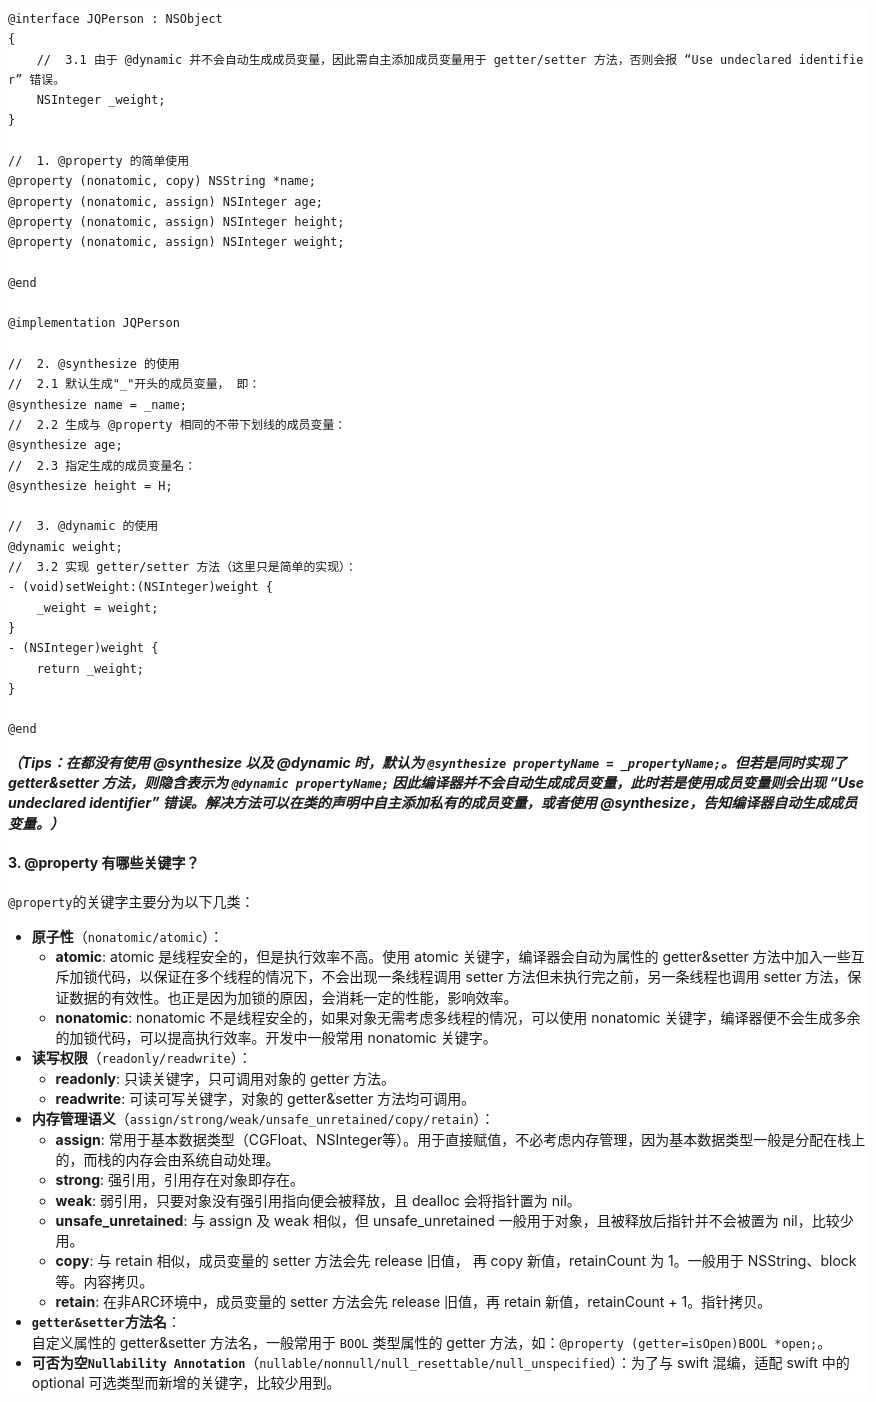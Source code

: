 ``` objc
@interface JQPerson : NSObject
{
    //  3.1 由于 @dynamic 并不会自动生成成员变量，因此需自主添加成员变量用于 getter/setter 方法，否则会报 “Use undeclared identifier” 错误。
    NSInteger _weight;
}

//  1. @property 的简单使用
@property (nonatomic, copy) NSString *name;
@property (nonatomic, assign) NSInteger age;
@property (nonatomic, assign) NSInteger height;
@property (nonatomic, assign) NSInteger weight;

@end

@implementation JQPerson

//  2. @synthesize 的使用
//  2.1 默认生成"_"开头的成员变量， 即：
@synthesize name = _name;
//  2.2 生成与 @property 相同的不带下划线的成员变量：
@synthesize age;
//  2.3 指定生成的成员变量名：
@synthesize height = H;

//  3. @dynamic 的使用
@dynamic weight;
//  3.2 实现 getter/setter 方法（这里只是简单的实现）：
- (void)setWeight:(NSInteger)weight {
    _weight = weight;
}
- (NSInteger)weight {
    return _weight;
}

@end
```
***（Tips：在都没有使用 @synthesize 以及 @dynamic 时，默认为 `@synthesize propertyName = _propertyName;`。但若是同时实现了 getter&setter 方法，则隐含表示为 `@dynamic propertyName;` 因此编译器并不会自动生成成员变量，此时若是使用成员变量则会出现 “Use undeclared identifier” 错误。解决方法可以在类的声明中自主添加私有的成员变量，或者使用 @synthesize，告知编译器自动生成成员变量。）***
#### 3. @property 有哪些关键字？
`@property`的关键字主要分为以下几类：   

- **原子性**（`nonatomic/atomic`）：
    - **atomic**: atomic 是线程安全的，但是执行效率不高。使用 atomic 关键字，编译器会自动为属性的 getter&setter 方法中加入一些互斥加锁代码，以保证在多个线程的情况下，不会出现一条线程调用 setter 方法但未执行完之前，另一条线程也调用 setter 方法，保证数据的有效性。也正是因为加锁的原因，会消耗一定的性能，影响效率。
    - **nonatomic**: nonatomic 不是线程安全的，如果对象无需考虑多线程的情况，可以使用 nonatomic 关键字，编译器便不会生成多余的加锁代码，可以提高执行效率。开发中一般常用 nonatomic 关键字。
- **读写权限**（`readonly/readwrite`）：
    - **readonly**: 只读关键字，只可调用对象的 getter 方法。
    - **readwrite**: 可读可写关键字，对象的 getter&setter 方法均可调用。
- **内存管理语义**（`assign/strong/weak/unsafe_unretained/copy/retain`）：
    - **assign**: 常用于基本数据类型（CGFloat、NSInteger等）。用于直接赋值，不必考虑内存管理，因为基本数据类型一般是分配在栈上的，而栈的内存会由系统自动处理。
    - **strong**: 强引用，引用存在对象即存在。
    - **weak**: 弱引用，只要对象没有强引用指向便会被释放，且 dealloc 会将指针置为 nil。
    - **unsafe_unretained**: 与 assign 及 weak 相似，但 unsafe_unretained 一般用于对象，且被释放后指针并不会被置为 nil，比较少用。
    - **copy**: 与 retain 相似，成员变量的 setter 方法会先 release 旧值， 再 copy 新值，retainCount 为 1。一般用于 NSString、block 等。内容拷贝。
    - **retain**: 在非ARC环境中，成员变量的 setter 方法会先 release 旧值，再 retain 新值，retainCount + 1。指针拷贝。
- **`getter&setter`方法名**：   
自定义属性的 getter&setter 方法名，一般常用于 `BOOL` 类型属性的 getter 方法，如：`@property (getter=isOpen)BOOL *open;`。
- **可否为空`Nullability Annotation`**（`nullable/nonnull/null_resettable/null_unspecified`）：为了与 swift 混编，适配 swift 中的 optional 可选类型而新增的关键字，比较少用到。